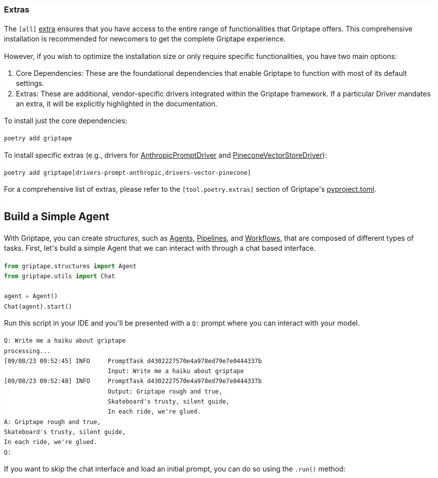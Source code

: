### Extras

The `[all]` [extra](https://peps.python.org/pep-0508/#extras) ensures that you have access to the entire range of functionalities that Griptape offers. 
This comprehensive installation is recommended for newcomers to get the complete Griptape experience.

However, if you wish to optimize the installation size or only require specific functionalities, you have two main options:

1. Core Dependencies: These are the foundational dependencies that enable Griptape to function with most of its default settings.
2. Extras: These are additional, vendor-specific drivers integrated within the Griptape framework. If a particular Driver mandates an extra, it will be explicitly highlighted in the documentation.

To install just the core dependencies:
```
poetry add griptape
```

To install specific extras (e.g., drivers for [AnthropicPromptDriver](./drivers/prompt-drivers.md#anthropic) and [PineconeVectorStoreDriver](./drivers/vector-store-drivers.md#pinecone)):
```
poetry add griptape[drivers-prompt-anthropic,drivers-vector-pinecone]
```

For a comprehensive list of extras, please refer to the `[tool.poetry.extras]` section of Griptape's [pyproject.toml](https://github.com/griptape-ai/griptape/blob/main/pyproject.toml).

## Build a Simple Agent 
With Griptape, you can create *structures*, such as [Agents](./structures/agents.md), [Pipelines](./structures/pipelines.md), and [Workflows](./structures/workflows.md), that are composed of different types of tasks. First, let's build a simple Agent that we can interact with through a chat based interface. 

```python
from griptape.structures import Agent
from griptape.utils import Chat

agent = Agent()
Chat(agent).start()
```
Run this script in your IDE and you'll be presented with a `Q:` prompt where you can interact with your model. 
```
Q: Write me a haiku about griptape
processing...
[09/08/23 09:52:45] INFO     PromptTask d4302227570e4a978ed79e7e0444337b
                             Input: Write me a haiku about griptape
[09/08/23 09:52:48] INFO     PromptTask d4302227570e4a978ed79e7e0444337b
                             Output: Griptape rough and true,
                             Skateboard's trusty, silent guide,
                             In each ride, we're glued.
A: Griptape rough and true,
Skateboard's trusty, silent guide,
In each ride, we're glued.
Q:
```
If you want to skip the chat interface and load an initial prompt, you can do so using the `.run()` method: 


[^1]: In some cases a model might be capable of basic arithmetic. For example, gpt-3.5 returns the correct numeric answer but in an odd format.